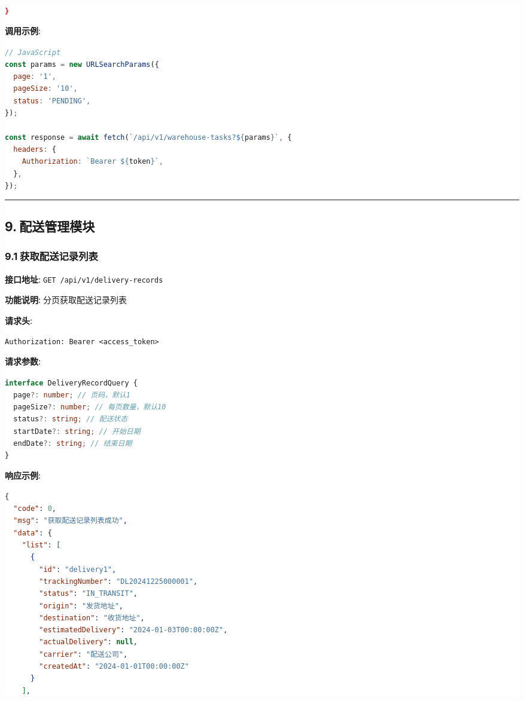 ```json
}
```

**调用示例**:

```javascript
// JavaScript
const params = new URLSearchParams({
  page: '1',
  pageSize: '10',
  status: 'PENDING',
});

const response = await fetch(`/api/v1/warehouse-tasks?${params}`, {
  headers: {
    Authorization: `Bearer ${token}`,
  },
});
```

---

## 9. 配送管理模块

### 9.1 获取配送记录列表

**接口地址**: `GET /api/v1/delivery-records`

**功能说明**: 分页获取配送记录列表

**请求头**:

```
Authorization: Bearer <access_token>
```

**请求参数**:

```typescript
interface DeliveryRecordQuery {
  page?: number; // 页码，默认1
  pageSize?: number; // 每页数量，默认10
  status?: string; // 配送状态
  startDate?: string; // 开始日期
  endDate?: string; // 结束日期
}
```

**响应示例**:

```json
{
  "code": 0,
  "msg": "获取配送记录列表成功",
  "data": {
    "list": [
      {
        "id": "delivery1",
        "trackingNumber": "DL20241225000001",
        "status": "IN_TRANSIT",
        "origin": "发货地址",
        "destination": "收货地址",
        "estimatedDelivery": "2024-01-03T00:00:00Z",
        "actualDelivery": null,
        "carrier": "配送公司",
        "createdAt": "2024-01-01T00:00:00Z"
      }
    ],
```